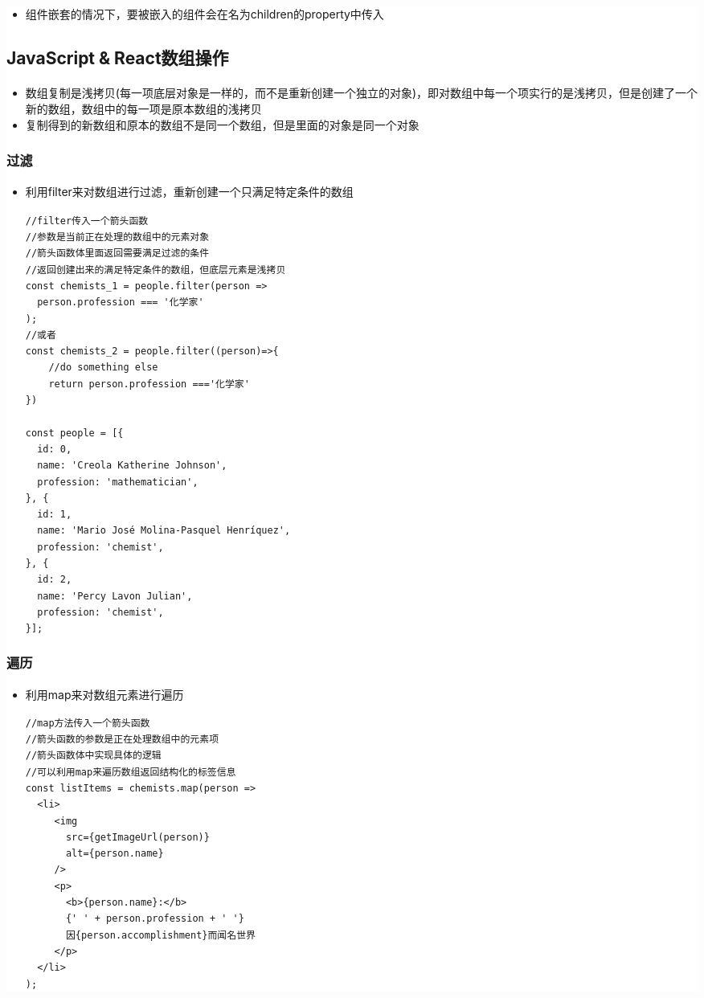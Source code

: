 * 组件嵌套的情况下，要被嵌入的组件会在名为children的property中传入

## JavaScript & React数组操作

* 数组复制是浅拷贝(每一项底层对象是一样的，而不是重新创建一个独立的对象)，即对数组中每一个项实行的是浅拷贝，但是创建了一个新的数组，数组中的每一项是原本数组的浅拷贝
* 复制得到的新数组和原本的数组不是同一个数组，但是里面的对象是同一个对象

### 过滤

* 利用filter来对数组进行过滤，重新创建一个只满足特定条件的数组

  ```react
  //filter传入一个箭头函数
  //参数是当前正在处理的数组中的元素对象
  //箭头函数体里面返回需要满足过滤的条件
  //返回创建出来的满足特定条件的数组，但底层元素是浅拷贝
  const chemists_1 = people.filter(person =>
    person.profession === '化学家'
  );
  //或者
  const chemists_2 = people.filter((person)=>{
      //do something else
      return person.profession ==='化学家'
  })
  
  const people = [{
    id: 0,
    name: 'Creola Katherine Johnson',
    profession: 'mathematician',
  }, {
    id: 1,
    name: 'Mario José Molina-Pasquel Henríquez',
    profession: 'chemist',
  }, {
    id: 2,
    name: 'Percy Lavon Julian',
    profession: 'chemist',  
  }];
  ```

### 遍历

* 利用map来对数组元素进行遍历

  ```React
  //map方法传入一个箭头函数
  //箭头函数的参数是正在处理数组中的元素项
  //箭头函数体中实现具体的逻辑
  //可以利用map来遍历数组返回结构化的标签信息
  const listItems = chemists.map(person =>
    <li>
       <img
         src={getImageUrl(person)}
         alt={person.name}
       />
       <p>
         <b>{person.name}:</b>
         {' ' + person.profession + ' '}
         因{person.accomplishment}而闻名世界
       </p>
    </li>
  );
  ```
